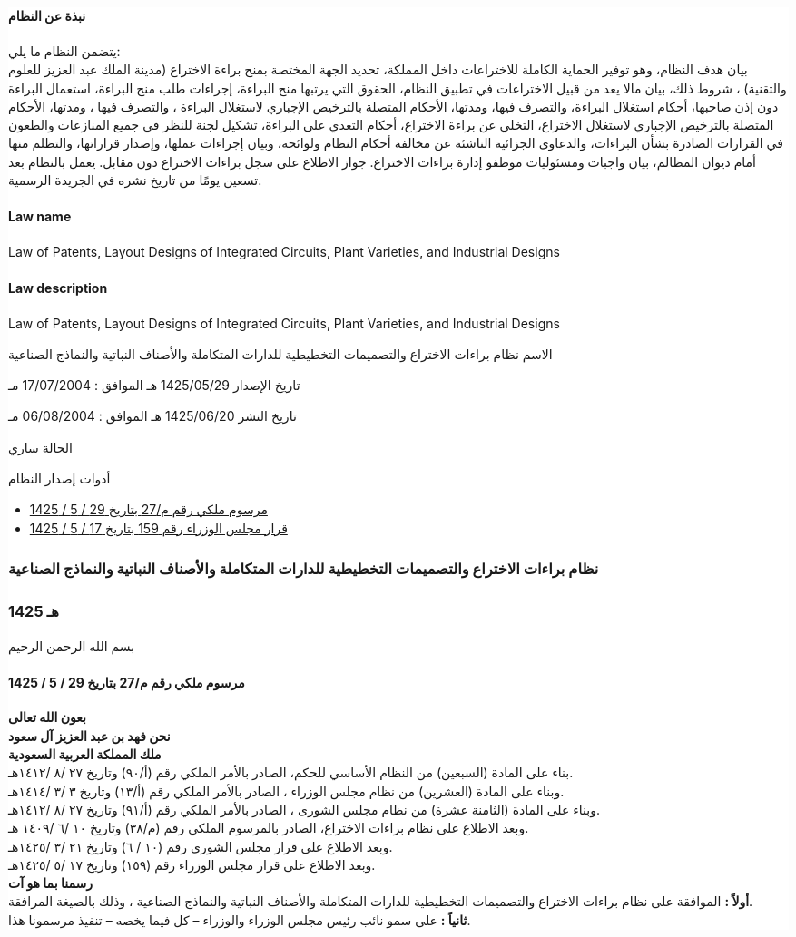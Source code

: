 #### نبذة عن النظام

يتضمن النظام ما يلي:  
بيان هدف النظام، وهو توفير الحماية الكاملة للاختراعات داخل المملكة، تحديد الجهة المختصة بمنح براءة الاختراع (مدينة الملك عبد العزيز للعلوم والتقنية) ، شروط ذلك، بيان مالا يعد من قبيل الاختراعات في تطبيق النظام، الحقوق التي يرتبها منح البراءة، إجراءات طلب منح البراءة، استعمال البراءة دون إذن صاحبها، أحكام استغلال البراءة، والتصرف فيها، ومدتها، الأحكام المتصلة بالترخيص الإجباري لاستغلال البراءة ، والتصرف فيها ، ومدتها، الأحكام المتصلة بالترخيص الإجباري لاستغلال الاختراع، التخلي عن براءة الاختراع، أحكام التعدي على البراءة، تشكيل لجنة للنظر في جميع المنازعات والطعون في القرارات الصادرة بشأن البراءات، والدعاوى الجزائية الناشئة عن مخالفة أحكام النظام ولوائحه، وبيان إجراءات عملها، وإصدار قراراتها، والتظلم منها أمام ديوان المظالم، بيان واجبات ومسئوليات موظفو إدارة براءات الاختراع. جواز الاطلاع على سجل براءات الاختراع دون مقابل. يعمل بالنظام بعد تسعين يومًا من تاريخ نشره في الجريدة الرسمية. 

  


#### Law name

Law of Patents, Layout Designs of Integrated Circuits, Plant Varieties, and Industrial Designs 

#### Law description

Law of Patents, Layout Designs of Integrated Circuits, Plant Varieties, and Industrial Designs 


الاسم نظام براءات الاختراع والتصميمات التخطيطية للدارات المتكاملة والأصناف النباتية والنماذج الصناعية

تاريخ الإصدار 1425/05/29 هـ الموافق : 17/07/2004 مـ

تاريخ النشر 1425/06/20 هـ الموافق : 06/08/2004 مـ 

الحالة ساري

أدوات إصدار النظام

  * [مرسوم ملكي رقم م/27 بتاريخ 29 / 5 / 1425](/BoeLaws/Laws/Viewer/04814c31-4aff-429f-82de-dd8d7a78872a?lawId=6cfde53b-e803-49be-b2c6-a9a700f1c434)
  * [قرار مجلس الوزراء رقم 159 بتاريخ 17 / 5 / 1425](/BoeLaws/Laws/Viewer/98f22ea7-77fa-437e-b49b-48d2c32a6660?lawId=6cfde53b-e803-49be-b2c6-a9a700f1c434)




### نظام براءات الاختراع والتصميمات التخطيطية للدارات المتكاملة والأصناف النباتية والنماذج الصناعية

### 1425 هـ

بسم الله الرحمن الرحيم

#### مرسوم ملكي رقم م/27 بتاريخ 29 / 5 / 1425

**بعون الله تعالى  
نحن فهد بن عبد العزيز آل سعود  
ملك المملكة العربية السعودية**  
بناء على المادة (السبعين) من النظام الأساسي للحكم، الصادر بالأمر الملكي رقم (أ/٩٠) وتاريخ ٢٧ /٨ /١٤١٢هـ.   
وبناء على المادة (العشرين) من نظام مجلس الوزراء ، الصادر بالأمر الملكي رقم (أ/١٣) وتاريخ ٣ /٣ /١٤١٤هـ.  
وبناء على المادة (الثامنة عشرة) من نظام مجلس الشورى ، الصادر بالأمر الملكي رقم (أ/٩١) وتاريخ ٢٧ /٨ /١٤١٢هـ.   
وبعد الاطلاع على نظام براءات الاختراع، الصادر بالمرسوم الملكي رقم (م/٣٨) وتاريخ ١٠ /٦ /١٤٠٩ هـ.   
وبعد الاطلاع على قرار مجلس الشورى رقم (١٠ / ٦) وتاريخ ٢١ /٣ /١٤٢٥هـ.   
وبعد الاطلاع على قرار مجلس الوزراء رقم (١٥٩) وتاريخ ١٧ /٥ /١٤٢٥هـ.   
**رسمنا بما هو آت**  
**أولاً :** الموافقة على نظام براءات الاختراع والتصميمات التخطيطية للدارات المتكاملة والأصناف النباتية والنماذج الصناعية ، وذلك بالصيغة المرافقة.   
**ثانياً :** على سمو نائب رئيس مجلس الوزراء والوزراء – كل فيما يخصه – تنفيذ مرسمونا هذا. 
